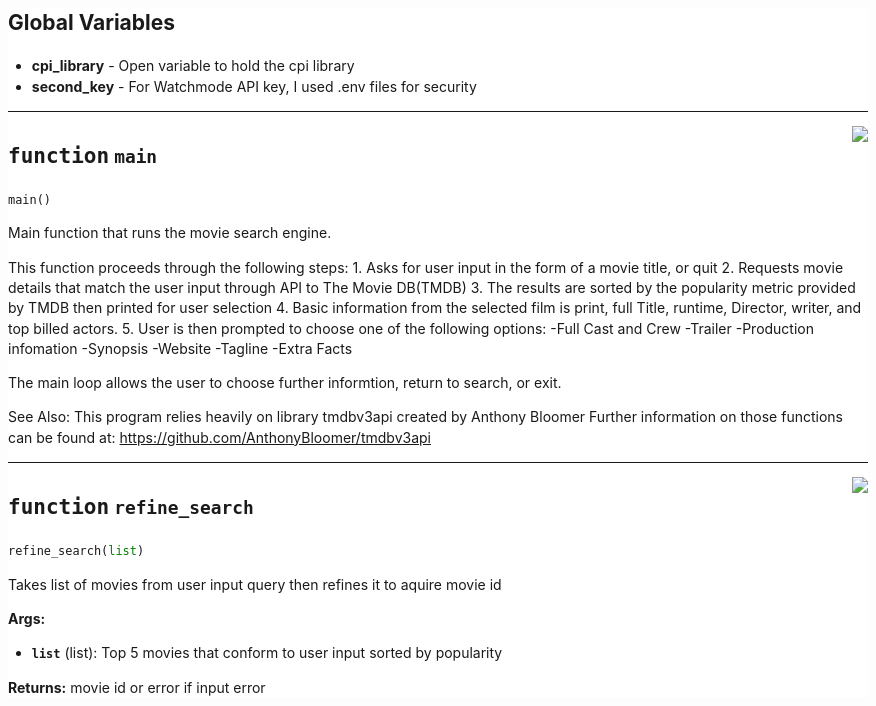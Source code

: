
**Global Variables**
---------------
- **cpi_library** - Open variable to hold the cpi library 
- **second_key** - For Watchmode API key, I used .env files for security
---

<a href="../../project/MovieHotline.py#L54"><img align="right" style="float:right;" src="https://img.shields.io/badge/-source-cccccc?style=flat-square"></a>

## <kbd>function</kbd> `main`

```python
main()
```

Main function that runs the movie search engine.

This function proceeds through the following steps: 1. Asks for user input in the form of a movie title, or quit 2. Requests movie details that match the user input through API to The Movie DB(TMDB) 3. The results are sorted by the popularity metric provided by TMDB then printed for user selection 4. Basic information from the selected film is print, full Title, runtime, Director, writer, and top billed actors. 5. User is then prompted to choose one of the following options:
    -Full Cast and Crew
    -Trailer
    -Production infomation
    -Synopsis
    -Website
    -Tagline
    -Extra Facts

The main loop allows the user to choose further informtion, return to search, or exit.

See Also:  This program relies heavily on library tmdbv3api created by Anthony Bloomer  Further information on those functions can be found at:  https://github.com/AnthonyBloomer/tmdbv3api


---

<a href="../../project/MovieHotline.py#L102"><img align="right" style="float:right;" src="https://img.shields.io/badge/-source-cccccc?style=flat-square"></a>

## <kbd>function</kbd> `refine_search`

```python
refine_search(list)
```

Takes list of movies from user input query then refines it to aquire movie id



**Args:**

 - <b>`list`</b> (list):  Top 5 movies that conform to user input sorted by popularity



**Returns:**
 movie id or error if input error
